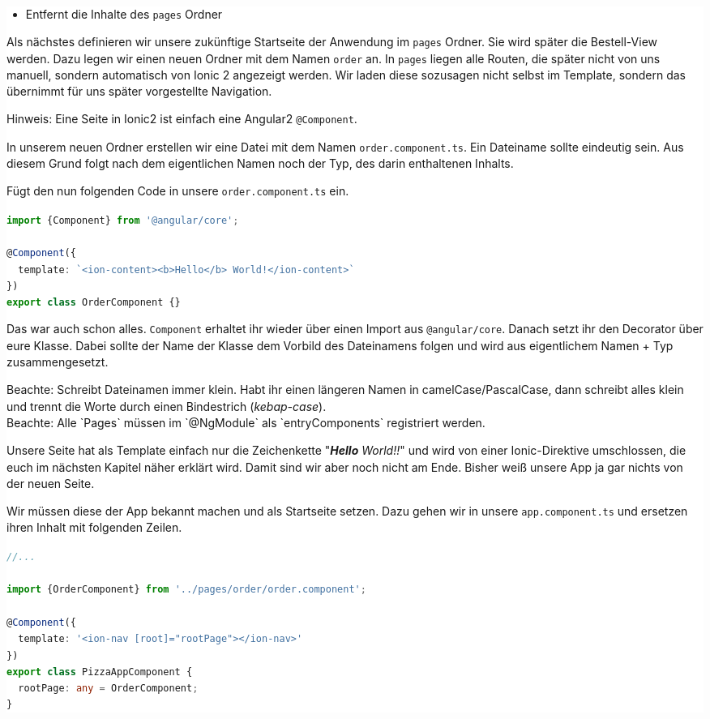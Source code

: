 - Entfernt die Inhalte des `pages` Ordner

Als nächstes definieren wir unsere zukünftige Startseite der Anwendung im `pages` Ordner. Sie wird später die Bestell-View werden. Dazu legen wir einen neuen Ordner mit dem Namen `order` an. In `pages` liegen alle Routen, die später nicht von uns manuell, sondern automatisch von Ionic 2 angezeigt werden. Wir laden diese sozusagen nicht selbst im Template, sondern das übernimmt für uns später vorgestellte Navigation.

<div class="alert alert-info">Hinweis: Eine Seite in Ionic2 ist einfach eine Angular2 <code>@Component</code>.</div>

In unserem neuen Ordner erstellen wir eine Datei  mit dem Namen `order.component.ts`. Ein Dateiname sollte eindeutig sein. Aus diesem Grund folgt nach dem eigentlichen Namen noch der Typ, des darin enthaltenen Inhalts.

Fügt den nun folgenden Code in unsere `order.component.ts` ein.

```typescript
import {Component} from '@angular/core';

@Component({
  template: `<ion-content><b>Hello</b> World!</ion-content>`
})
export class OrderComponent {}
```

Das war auch schon alles. `Component` erhaltet ihr wieder über einen Import aus `@angular/core`. Danach setzt ihr den Decorator über eure Klasse. Dabei sollte der Name der Klasse dem Vorbild des Dateinamens folgen und wird aus eigentlichem Namen + Typ zusammengesetzt.

<div class="alert alert-info">Beachte: Schreibt Dateinamen immer klein. Habt ihr einen längeren Namen in camelCase/PascalCase, dann schreibt alles klein und trennt die Worte durch einen Bindestrich (<i>kebap-case</i>).</div>

<div class="alert alert-info">Beachte: Alle `Pages` müssen im `@NgModule` als `entryComponents` registriert werden.</div>

Unsere Seite hat als Template einfach nur die Zeichenkette "_**Hello** World!!_" und wird von einer Ionic-Direktive umschlossen, die euch im nächsten Kapitel näher erklärt wird. Damit sind wir aber noch nicht am Ende. Bisher weiß unsere App ja gar nichts von der neuen Seite.

Wir müssen diese der App bekannt machen und als Startseite setzen. Dazu gehen wir in unsere `app.component.ts` und ersetzen ihren Inhalt mit folgenden Zeilen.

```typescript
//...

import {OrderComponent} from '../pages/order/order.component';

@Component({
  template: '<ion-nav [root]="rootPage"></ion-nav>'
})
export class PizzaAppComponent {
  rootPage: any = OrderComponent;
}
```
